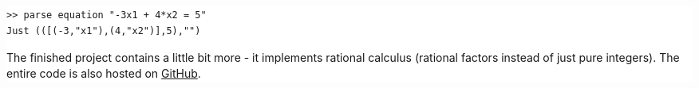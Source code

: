 ```ghci
>> parse equation "-3x1 + 4*x2 = 5"
Just (([(-3,"x1"),(4,"x2")],5),"")
```

The finished project contains a little bit more - it implements rational calculus (rational factors instead of just pure integers).
The entire code is also hosted on [GitHub](https://github.com/shybovycha/gauss-elimination).

<div class="content-read-marker" data-fraction="100"></div>
